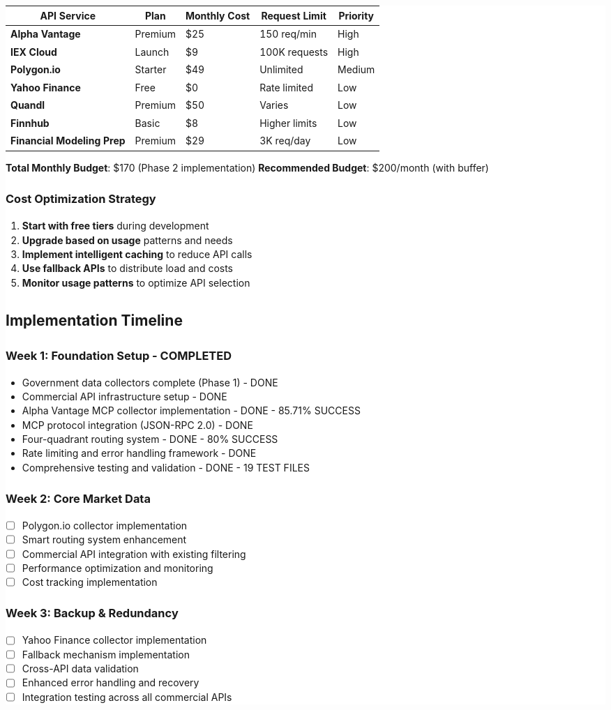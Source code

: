 | API Service | Plan | Monthly Cost | Request Limit | Priority |
|-------------|------|--------------|---------------|----------|
| **Alpha Vantage** | Premium | $25 | 150 req/min | High |
| **IEX Cloud** | Launch | $9 | 100K requests | High |
| **Polygon.io** | Starter | $49 | Unlimited | Medium |
| **Yahoo Finance** | Free | $0 | Rate limited | Low |
| **Quandl** | Premium | $50 | Varies | Low |
| **Finnhub** | Basic | $8 | Higher limits | Low |
| **Financial Modeling Prep** | Premium | $29 | 3K req/day | Low |

**Total Monthly Budget**: $170 (Phase 2 implementation)
**Recommended Budget**: $200/month (with buffer)

### Cost Optimization Strategy

1. **Start with free tiers** during development
2. **Upgrade based on usage** patterns and needs
3. **Implement intelligent caching** to reduce API calls
4. **Use fallback APIs** to distribute load and costs
5. **Monitor usage patterns** to optimize API selection

## Implementation Timeline

### Week 1: Foundation Setup - COMPLETED
- Government data collectors complete (Phase 1) - DONE
- Commercial API infrastructure setup - DONE
- Alpha Vantage MCP collector implementation - DONE - 85.71% SUCCESS
- MCP protocol integration (JSON-RPC 2.0) - DONE
- Four-quadrant routing system - DONE - 80% SUCCESS
- Rate limiting and error handling framework - DONE
- Comprehensive testing and validation - DONE - 19 TEST FILES

### Week 2: Core Market Data
- [ ] Polygon.io collector implementation
- [ ] Smart routing system enhancement
- [ ] Commercial API integration with existing filtering
- [ ] Performance optimization and monitoring
- [ ] Cost tracking implementation

### Week 3: Backup & Redundancy
- [ ] Yahoo Finance collector implementation
- [ ] Fallback mechanism implementation
- [ ] Cross-API data validation
- [ ] Enhanced error handling and recovery
- [ ] Integration testing across all commercial APIs
